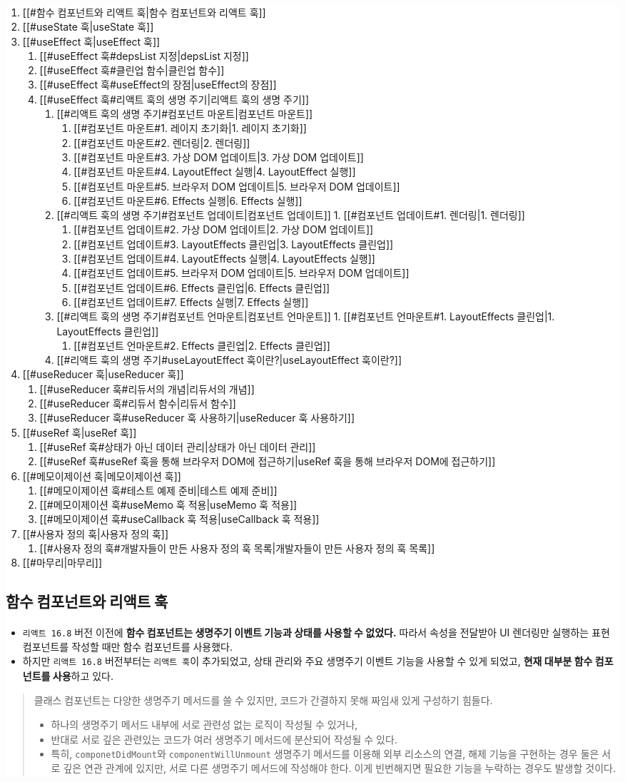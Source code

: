 1. [[#함수 컴포넌트와 리액트 훅|함수 컴포넌트와 리액트 훅]]
2. [[#useState 훅|useState 훅]]
3. [[#useEffect 훅|useEffect 훅]]
	1. [[#useEffect 훅#depsList 지정|depsList 지정]]
	2. [[#useEffect 훅#클린업 함수|클린업 함수]]
	3. [[#useEffect 훅#useEffect의 장점|useEffect의 장점]]
	4. [[#useEffect 훅#리액트 훅의 생명 주기|리액트 훅의 생명 주기]]
		1. [[#리액트 훅의 생명 주기#컴포넌트 마운트|컴포넌트 마운트]]
			1. [[#컴포넌트 마운트#1. 레이지 초기화|1. 레이지 초기화]]
			2. [[#컴포넌트 마운트#2. 렌더링|2. 렌더링]]
			3. [[#컴포넌트 마운트#3. 가상 DOM 업데이트|3. 가상 DOM 업데이트]]
			4. [[#컴포넌트 마운트#4. LayoutEffect 실행|4. LayoutEffect 실행]]
			5. [[#컴포넌트 마운트#5. 브라우저 DOM 업데이트|5. 브라우저 DOM 업데이트]]
			6. [[#컴포넌트 마운트#6. Effects 실행|6. Effects 실행]]
		2. [[#리액트 훅의 생명 주기#컴포넌트 업데이트|컴포넌트 업데이트]]
				1. [[#컴포넌트 업데이트#1. 렌더링|1. 렌더링]]
			1. [[#컴포넌트 업데이트#2. 가상 DOM 업데이트|2. 가상 DOM 업데이트]]
			2. [[#컴포넌트 업데이트#3. LayoutEffects 클린업|3. LayoutEffects 클린업]]
			3. [[#컴포넌트 업데이트#4. LayoutEffects 실행|4. LayoutEffects 실행]]
			4. [[#컴포넌트 업데이트#5. 브라우저 DOM 업데이트|5. 브라우저 DOM 업데이트]]
			5. [[#컴포넌트 업데이트#6. Effects 클린업|6. Effects 클린업]]
			6. [[#컴포넌트 업데이트#7. Effects 실행|7. Effects 실행]]
		3. [[#리액트 훅의 생명 주기#컴포넌트 언마운트|컴포넌트 언마운트]]
				1. [[#컴포넌트 언마운트#1. LayoutEffects 클린업|1. LayoutEffects 클린업]]
			1. [[#컴포넌트 언마운트#2. Effects 클린업|2. Effects 클린업]]
		4. [[#리액트 훅의 생명 주기#useLayoutEffect 훅이란?|useLayoutEffect 훅이란?]]
4. [[#useReducer 훅|useReducer 훅]]
	1. [[#useReducer 훅#리듀서의 개념|리듀서의 개념]]
	2. [[#useReducer 훅#리듀서 함수|리듀서 함수]]
	3. [[#useReducer 훅#useReducer 훅 사용하기|useReducer 훅 사용하기]]
5. [[#useRef 훅|useRef 훅]]
	1. [[#useRef 훅#상태가 아닌 데이터 관리|상태가 아닌 데이터 관리]]
	2. [[#useRef 훅#useRef 훅을 통해 브라우저 DOM에 접근하기|useRef 훅을 통해 브라우저 DOM에 접근하기]]
6. [[#메모이제이션 훅|메모이제이션 훅]]
	1. [[#메모이제이션 훅#테스트 예제 준비|테스트 예제 준비]]
	2. [[#메모이제이션 훅#useMemo 훅 적용|useMemo 훅 적용]]
	3. [[#메모이제이션 훅#useCallback 훅 적용|useCallback 훅 적용]]
7. [[#사용자 정의 훅|사용자 정의 훅]]
	1. [[#사용자 정의 훅#개발자들이 만든 사용자 정의 훅 목록|개발자들이 만든 사용자 정의 훅 목록]]
8. [[#마무리|마무리]]



## 함수 컴포넌트와 리액트 훅
- `리액트 16.8` 버전 이전에 **함수 컴포넌트는 생명주기 이벤트 기능과 상태를 사용할 수 없었다.** 따라서 속성을 전달받아 UI 렌더링만 실행하는 표현 컴포넌트를 작성할 때만 함수 컴포넌트를 사용했다.
- 하지만 `리액트 16.8` 버전부터는 `리액트 훅`이 추가되었고, 상태 관리와 주요 생명주기 이벤트 기능을 사용할 수 있게 되었고, **현재 대부분 함수 컴포넌트를 사용**하고 있다.

> 클래스 컴포넌트는 다양한 생명주기 메서드를 쓸 수 있지만, 코드가 간결하지 못해 짜임새 있게 구성하기 힘들다. 
> - 하나의 생명주기 메서드 내부에 서로 관련성 없는 로직이 작성될 수 있거나, 
> - 반대로 서로 깊은 관련있는 코드가 여러 생명주기 메서드에 분산되어 작성될 수 있다.
> - 특히, `componetDidMount`와 `componentWillUnmount` 생명주기 메서드를 이용해 외부 리소스의 연결, 해제 기능을 구현하는 경우 둘은 서로 깊은 연관 관계에 있지만, 서로 다른 생명주기 메서드에 작성해야 한다. 이게 빈번해지면 필요한 기능을 누락하는 경우도 발생할 것이다.
